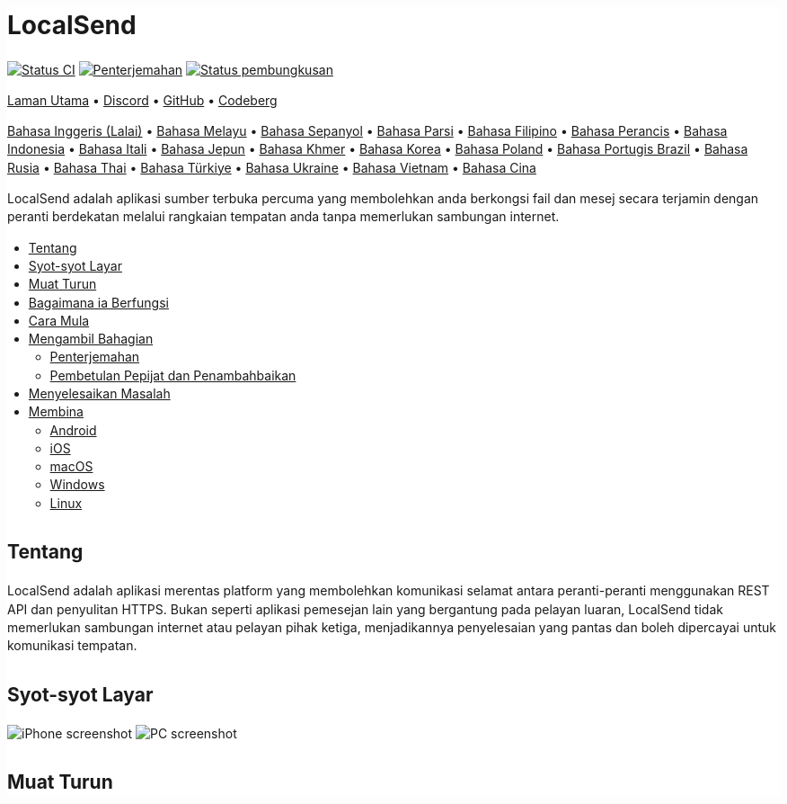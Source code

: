 # LocalSend

[![Status CI][ci-badge]][ci-workflow]
[![Penterjemahan][translate-badge]][translate-link]
[![Status pembungkusan][packaging-badge]][packaging-link]

[ci-badge]: https://github.com/localsend/localsend/actions/workflows/ci.yml/badge.svg
[ci-workflow]: https://github.com/localsend/localsend/actions/workflows/ci.yml
[translate-badge]: https://hosted.weblate.org/widget/localsend/app/svg-badge.svg
[translate-link]: https://hosted.weblate.org/engage/localsend/
[packaging-badge]: https://repology.org/badge/tiny-repos/localsend.svg
[packaging-link]: https://repology.org/project/localsend/versions

[Laman Utama][laman utama] • [Discord][discord] • [GitHub][github] • [Codeberg][codeberg]

[Bahasa Inggeris (Lalai)](/README.md) • [Bahasa Melayu](README_MS.md) • [Bahasa Sepanyol](README_ES.md) • [Bahasa Parsi](README_FA.md) • [Bahasa Filipino](README_PH.md) • [Bahasa Perancis](README_FR.md) • [Bahasa Indonesia](README_ID.md) • [Bahasa Itali](README_IT.md) • [Bahasa Jepun](README_JA.md) • [Bahasa Khmer](README_KM.md) • [Bahasa Korea](README_KO.md) • [Bahasa Poland](README_PL.md) • [Bahasa Portugis Brazil](README_PT_BR.md) • [Bahasa Rusia](README_RU.md) • [Bahasa Thai](README_TH.md) • [Bahasa Türkiye](README_TR.md) • [Bahasa Ukraine](README_UK.md) • [Bahasa Vietnam](README_VI.md) • [Bahasa Cina](README_ZH.md)

[laman utama]: https://localsend.org
[discord]: https://discord.gg/GSRWmQNP87
[github]: https://github.com/localsend/localsend
[codeberg]: https://codeberg.org/localsend/localsend

LocalSend adalah aplikasi sumber terbuka percuma yang membolehkan anda berkongsi fail dan mesej secara terjamin dengan peranti berdekatan melalui rangkaian tempatan anda tanpa memerlukan sambungan internet.

- [Tentang](#tentang)
- [Syot-syot Layar](#syot-syot-layar)
- [Muat Turun](#muat-turun)
- [Bagaimana ia Berfungsi](#bagaimana-ia-berfungsi)
- [Cara Mula](#cara-mula)
- [Mengambil Bahagian](#mengambil-bahagian)
  - [Penterjemahan](#penterjemahan)
  - [Pembetulan Pepijat dan Penambahbaikan](#pembetulan-pepijat-dan-penambahbaikan)
- [Menyelesaikan Masalah](#menyelesaikan-masalah)
- [Membina](#membina)
  - [Android](#android)
  - [iOS](#ios)
  - [macOS](#macos)
  - [Windows](#windows)
  - [Linux](#linux)

## Tentang

LocalSend adalah aplikasi merentas platform yang membolehkan komunikasi selamat antara peranti-peranti menggunakan REST API dan penyulitan HTTPS. Bukan seperti aplikasi pemesejan lain yang bergantung pada pelayan luaran, LocalSend tidak memerlukan sambungan internet atau pelayan pihak ketiga, menjadikannya penyelesaian yang pantas dan boleh dipercayai untuk komunikasi tempatan.

## Syot-syot Layar

<img src="https://localsend.org/img/screenshot-iphone.webp" alt="iPhone screenshot" height="300"/> <img src="https://localsend.org/img/screenshot-pc.webp" alt="PC screenshot" height="300"/>

## Muat Turun


[windows store]: https://www.microsoft.com/store/apps/9NCB4Z0TZ6RR
[app store]: https://apps.apple.com/us/app/localsend/id1661733229
[play store]: https://play.google.com/store/apps/details?id=org.localsend.localsend_app
[f-droid]: https://f-droid.org/packages/org.localsend.localsend_app
[amazon]: https://www.amazon.com/dp/B0BW6MP732
[winget]: https://github.com/microsoft/winget-pkgs/tree/master/manifests/l/LocalSend/LocalSend
[scoop]: https://scoop.sh/#/apps?s=0&d=1&o=true&q=localsend&id=fb88113be361ca32c0dcac423cb4afdeda0b0c66
[chocolatey]: https://community.chocolatey.org/packages/localsend
[homebrew]: https://formulae.brew.sh/cask/localsend
[flathub]: https://flathub.org/apps/details/org.localsend.localsend_app
[nixpkgs]: https://search.nixos.org/packages?show=localsend
[snap]: https://snapcraft.io/localsend
[aur]: https://aur.archlinux.org/packages/localsend-bin
[terkini]: https://github.com/localsend/localsend/releases/latest
[saluran pengedaran]: https://github.com/localsend/localsend/blob/main/CONTRIBUTING.md#distribution